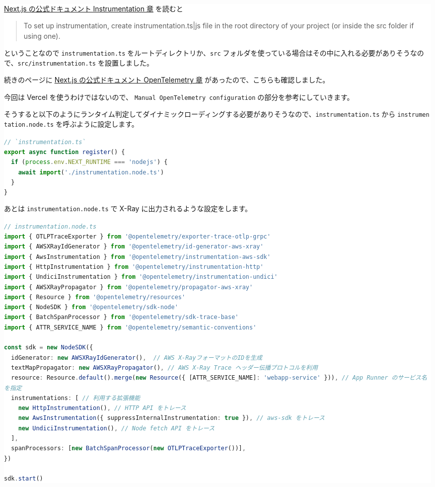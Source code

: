 [Next.js の公式ドキュメント Instrumentation 章](https://nextjs.org/docs/14/app/building-your-application/optimizing/instrumentation) を読むと

> To set up instrumentation, create instrumentation.ts|js file in the root directory of your project (or inside the src folder if using one).

ということなので `instrumentation.ts` をルートディレクトリか、`src` フォルダを使っている場合はその中に入れる必要がありそうなので、`src/instrumentation.ts` を設置しました。

続きのページに [Next.js の公式ドキュメント OpenTelemetry 章](https://nextjs.org/docs/14/pages/building-your-application/optimizing/open-telemetry) があったので、こちらも確認しました。

今回は Vercel を使うわけではないので、 `Manual OpenTelemetry configuration` の部分を参考にしていきます。

そうすると以下のようにランタイム判定してダイナミックローディングする必要がありそうなので、`instrumentation.ts` から `instrumentation.node.ts` を呼ぶように設定します。

```typescript
// `instrumentation.ts`
export async function register() {
  if (process.env.NEXT_RUNTIME === 'nodejs') {
    await import('./instrumentation.node.ts')
  }
}
```

あとは `instrumentation.node.ts` で X-Ray に出力されるような設定をします。

```typescript
// instrumentation.node.ts
import { OTLPTraceExporter } from '@opentelemetry/exporter-trace-otlp-grpc'
import { AWSXRayIdGenerator } from '@opentelemetry/id-generator-aws-xray'
import { AwsInstrumentation } from '@opentelemetry/instrumentation-aws-sdk'
import { HttpInstrumentation } from '@opentelemetry/instrumentation-http'
import { UndiciInstrumentation } from '@opentelemetry/instrumentation-undici'
import { AWSXRayPropagator } from '@opentelemetry/propagator-aws-xray'
import { Resource } from '@opentelemetry/resources'
import { NodeSDK } from '@opentelemetry/sdk-node'
import { BatchSpanProcessor } from '@opentelemetry/sdk-trace-base'
import { ATTR_SERVICE_NAME } from '@opentelemetry/semantic-conventions'

const sdk = new NodeSDK({
  idGenerator: new AWSXRayIdGenerator(),  // AWS X-RayフォーマットのIDを生成
  textMapPropagator: new AWSXRayPropagator(), // AWS X-Ray Trace ヘッダー伝播プロトコルを利用
  resource: Resource.default().merge(new Resource({ [ATTR_SERVICE_NAME]: 'webapp-service' })), // App Runner のサービス名を指定
  instrumentations: [ // 利用する拡張機能
    new HttpInstrumentation(), // HTTP API をトレース
    new AwsInstrumentation({ suppressInternalInstrumentation: true }), // aws-sdk をトレース
    new UndiciInstrumentation(), // Node fetch API をトレース
  ],
  spanProcessors: [new BatchSpanProcessor(new OTLPTraceExporter())],
})

sdk.start()
```
